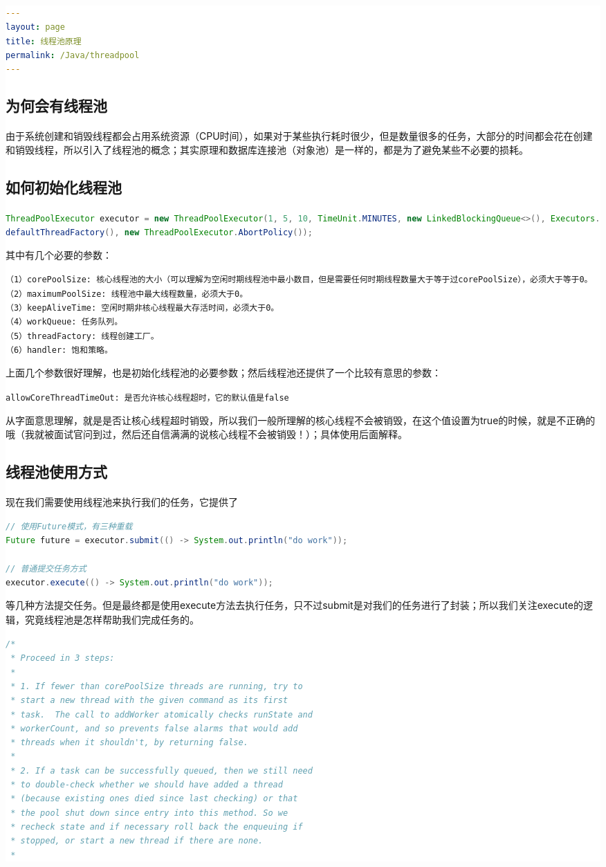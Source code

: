 ```yaml
---
layout: page
title: 线程池原理
permalink: /Java/threadpool
---
```


## 为何会有线程池

由于系统创建和销毁线程都会占用系统资源（CPU时间），如果对于某些执行耗时很少，但是数量很多的任务，大部分的时间都会花在创建和销毁线程，所以引入了线程池的概念；其实原理和数据库连接池（对象池）是一样的，都是为了避免某些不必要的损耗。

## 如何初始化线程池

```java
ThreadPoolExecutor executor = new ThreadPoolExecutor(1, 5, 10, TimeUnit.MINUTES, new LinkedBlockingQueue<>(), Executors.defaultThreadFactory(), new ThreadPoolExecutor.AbortPolicy());
```

其中有几个必要的参数：    

    （1）corePoolSize: 核心线程池的大小（可以理解为空闲时期线程池中最小数目，但是需要任何时期线程数量大于等于过corePoolSize），必须大于等于0。
    （2）maximumPoolSize: 线程池中最大线程数量，必须大于0。
    （3）keepAliveTime: 空闲时期非核心线程最大存活时间，必须大于0。
    （4）workQueue: 任务队列。
    （5）threadFactory: 线程创建工厂。
    （6）handler: 饱和策略。

上面几个参数很好理解，也是初始化线程池的必要参数；然后线程池还提供了一个比较有意思的参数：

    allowCoreThreadTimeOut: 是否允许核心线程超时，它的默认值是false

从字面意思理解，就是是否让核心线程超时销毁，所以我们一般所理解的核心线程不会被销毁，在这个值设置为true的时候，就是不正确的哦（我就被面试官问到过，然后还自信满满的说核心线程不会被销毁！）；具体使用后面解释。

## 线程池使用方式

现在我们需要使用线程池来执行我们的任务，它提供了

```java
// 使用Future模式，有三种重载
Future future = executor.submit(() -> System.out.println("do work"));

// 普通提交任务方式
executor.execute(() -> System.out.println("do work"));
```

等几种方法提交任务。但是最终都是使用execute方法去执行任务，只不过submit是对我们的任务进行了封装；所以我们关注execute的逻辑，究竟线程池是怎样帮助我们完成任务的。

```java
/*
 * Proceed in 3 steps:
 *
 * 1. If fewer than corePoolSize threads are running, try to
 * start a new thread with the given command as its first
 * task.  The call to addWorker atomically checks runState and
 * workerCount, and so prevents false alarms that would add
 * threads when it shouldn't, by returning false.
 *
 * 2. If a task can be successfully queued, then we still need
 * to double-check whether we should have added a thread
 * (because existing ones died since last checking) or that
 * the pool shut down since entry into this method. So we
 * recheck state and if necessary roll back the enqueuing if
 * stopped, or start a new thread if there are none.
 *
```